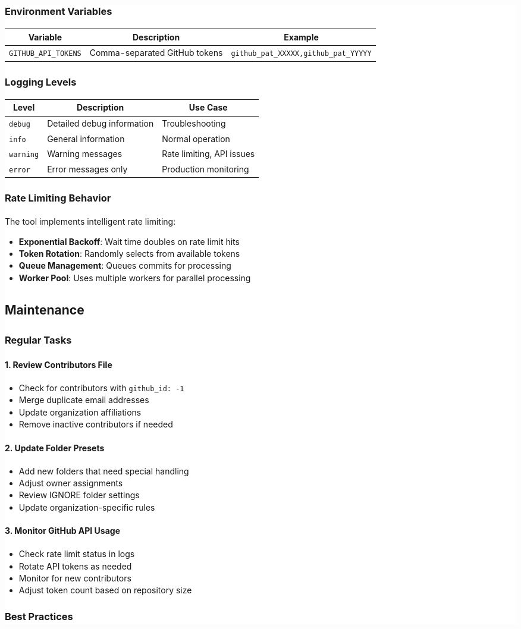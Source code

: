 ### Environment Variables

| Variable            | Description                   | Example                             |
|---------------------|-------------------------------|-------------------------------------|
| `GITHUB_API_TOKENS` | Comma-separated GitHub tokens | `github_pat_XXXXX,github_pat_YYYYY` |

### Logging Levels

| Level     | Description                | Use Case                  |
|-----------|----------------------------|---------------------------|
| `debug`   | Detailed debug information | Troubleshooting           |
| `info`    | General information        | Normal operation          |
| `warning` | Warning messages           | Rate limiting, API issues |
| `error`   | Error messages only        | Production monitoring     |

### Rate Limiting Behavior

The tool implements intelligent rate limiting:
- **Exponential Backoff**: Wait time doubles on rate limit hits
- **Token Rotation**: Randomly selects from available tokens
- **Queue Management**: Queues commits for processing
- **Worker Pool**: Uses multiple workers for parallel processing

## Maintenance

### Regular Tasks

#### 1. Review Contributors File
- Check for contributors with `github_id: -1`
- Merge duplicate email addresses
- Update organization affiliations
- Remove inactive contributors if needed

#### 2. Update Folder Presets
- Add new folders that need special handling
- Adjust owner assignments
- Review IGNORE folder settings
- Update organization-specific rules

#### 3. Monitor GitHub API Usage
- Check rate limit status in logs
- Rotate API tokens as needed
- Monitor for new contributors
- Adjust token count based on repository size

### Best Practices
